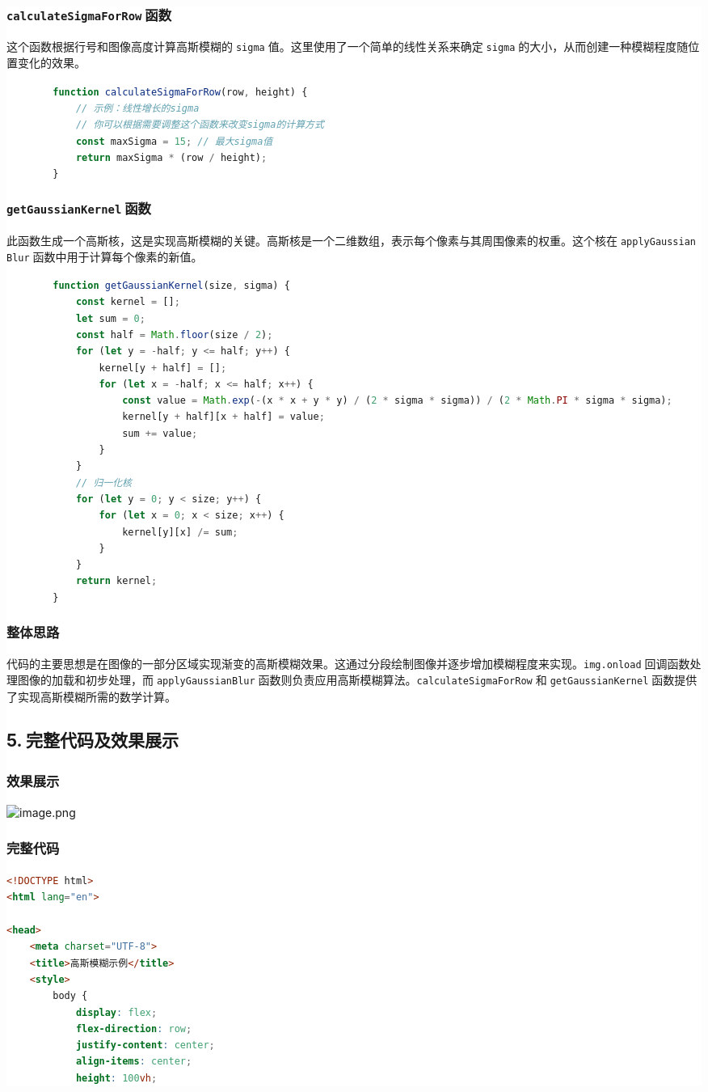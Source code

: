 ### `calculateSigmaForRow` 函数
这个函数根据行号和图像高度计算高斯模糊的 `sigma` 值。这里使用了一个简单的线性关系来确定 `sigma` 的大小，从而创建一种模糊程度随位置变化的效果。
```js
        function calculateSigmaForRow(row, height) {
            // 示例：线性增长的sigma
            // 你可以根据需要调整这个函数来改变sigma的计算方式
            const maxSigma = 15; // 最大sigma值
            return maxSigma * (row / height);
        }
```

### `getGaussianKernel` 函数
此函数生成一个高斯核，这是实现高斯模糊的关键。高斯核是一个二维数组，表示每个像素与其周围像素的权重。这个核在 `applyGaussianBlur` 函数中用于计算每个像素的新值。
```js
        function getGaussianKernel(size, sigma) {
            const kernel = [];
            let sum = 0;
            const half = Math.floor(size / 2);
            for (let y = -half; y <= half; y++) {
                kernel[y + half] = [];
                for (let x = -half; x <= half; x++) {
                    const value = Math.exp(-(x * x + y * y) / (2 * sigma * sigma)) / (2 * Math.PI * sigma * sigma);
                    kernel[y + half][x + half] = value;
                    sum += value;
                }
            }
            // 归一化核
            for (let y = 0; y < size; y++) {
                for (let x = 0; x < size; x++) {
                    kernel[y][x] /= sum;
                }
            }
            return kernel;
        }
```

### 整体思路
代码的主要思想是在图像的一部分区域实现渐变的高斯模糊效果。这通过分段绘制图像并逐步增加模糊程度来实现。`img.onload` 回调函数处理图像的加载和初步处理，而 `applyGaussianBlur` 函数则负责应用高斯模糊算法。`calculateSigmaForRow` 和 `getGaussianKernel` 函数提供了实现高斯模糊所需的数学计算。

## 5. 完整代码及效果展示
### 效果展示

![image.png](https://p1-juejin.byteimg.com/tos-cn-i-k3u1fbpfcp/49cf0aec74354ae09169ef9be17cf468~tplv-k3u1fbpfcp-jj-mark:0:0:0:0:q75.image#?w=1355&h=728&s=1026690&e=png&b=efebea)


### 完整代码
```html
<!DOCTYPE html>
<html lang="en">

<head>
    <meta charset="UTF-8">
    <title>高斯模糊示例</title>
    <style>
        body {
            display: flex;
            flex-direction: row;
            justify-content: center;
            align-items: center;
            height: 100vh;
```
